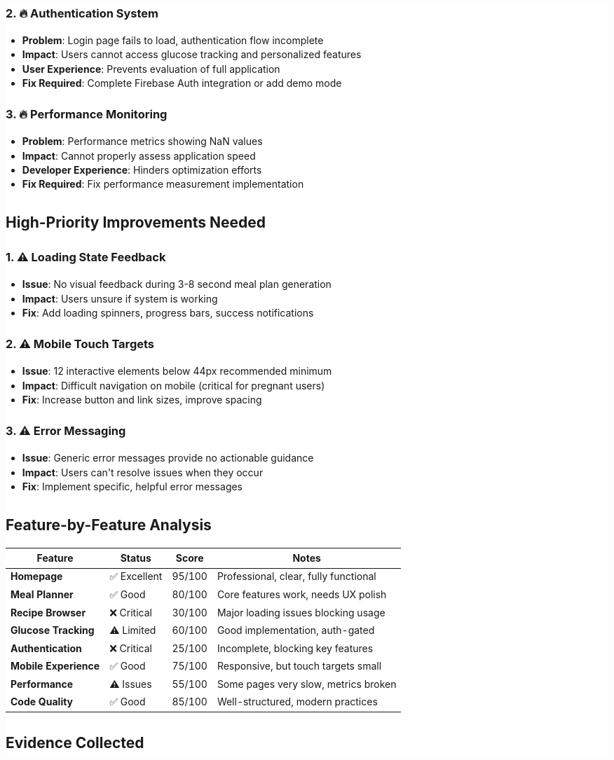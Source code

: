 ### 2. 🔥 Authentication System
- **Problem**: Login page fails to load, authentication flow incomplete
- **Impact**: Users cannot access glucose tracking and personalized features
- **User Experience**: Prevents evaluation of full application
- **Fix Required**: Complete Firebase Auth integration or add demo mode

### 3. 🔥 Performance Monitoring
- **Problem**: Performance metrics showing NaN values
- **Impact**: Cannot properly assess application speed
- **Developer Experience**: Hinders optimization efforts
- **Fix Required**: Fix performance measurement implementation

## High-Priority Improvements Needed

### 1. ⚠️ Loading State Feedback
- **Issue**: No visual feedback during 3-8 second meal plan generation
- **Impact**: Users unsure if system is working
- **Fix**: Add loading spinners, progress bars, success notifications

### 2. ⚠️ Mobile Touch Targets
- **Issue**: 12 interactive elements below 44px recommended minimum
- **Impact**: Difficult navigation on mobile (critical for pregnant users)
- **Fix**: Increase button and link sizes, improve spacing

### 3. ⚠️ Error Messaging
- **Issue**: Generic error messages provide no actionable guidance
- **Impact**: Users can't resolve issues when they occur
- **Fix**: Implement specific, helpful error messages

## Feature-by-Feature Analysis

| Feature | Status | Score | Notes |
|---------|---------|-------|--------|
| **Homepage** | ✅ Excellent | 95/100 | Professional, clear, fully functional |
| **Meal Planner** | ✅ Good | 80/100 | Core features work, needs UX polish |
| **Recipe Browser** | ❌ Critical | 30/100 | Major loading issues blocking usage |
| **Glucose Tracking** | ⚠️ Limited | 60/100 | Good implementation, auth-gated |
| **Authentication** | ❌ Critical | 25/100 | Incomplete, blocking key features |
| **Mobile Experience** | ✅ Good | 75/100 | Responsive, but touch targets small |
| **Performance** | ⚠️ Issues | 55/100 | Some pages very slow, metrics broken |
| **Code Quality** | ✅ Good | 85/100 | Well-structured, modern practices |

## Evidence Collected
